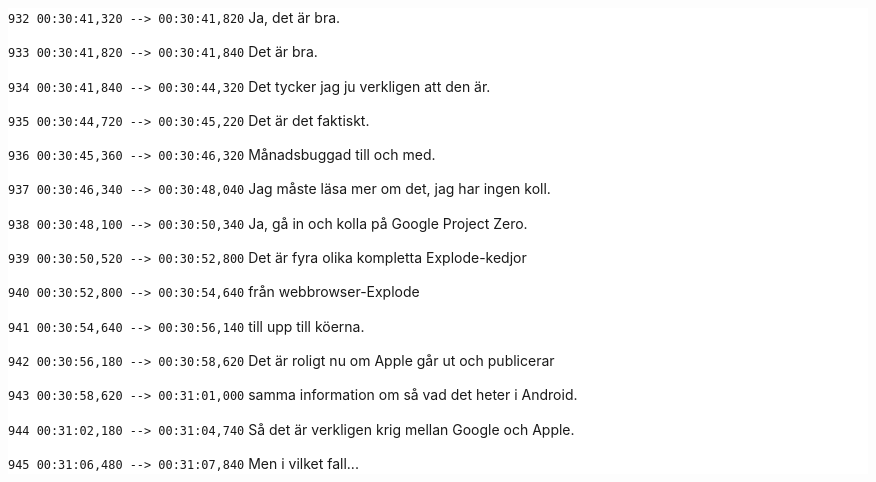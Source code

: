 

`932 00:30:41,320 --> 00:30:41,820`
Ja, det är bra.



`933 00:30:41,820 --> 00:30:41,840`
Det är bra.



`934 00:30:41,840 --> 00:30:44,320`
Det tycker jag ju verkligen att den är.



`935 00:30:44,720 --> 00:30:45,220`
Det är det faktiskt.



`936 00:30:45,360 --> 00:30:46,320`
Månadsbuggad till och med.



`937 00:30:46,340 --> 00:30:48,040`
Jag måste läsa mer om det, jag har ingen koll.



`938 00:30:48,100 --> 00:30:50,340`
Ja, gå in och kolla på Google Project Zero.



`939 00:30:50,520 --> 00:30:52,800`
Det är fyra olika kompletta Explode-kedjor



`940 00:30:52,800 --> 00:30:54,640`
från webbrowser-Explode



`941 00:30:54,640 --> 00:30:56,140`
till upp till köerna.



`942 00:30:56,180 --> 00:30:58,620`
Det är roligt nu om Apple går ut och publicerar



`943 00:30:58,620 --> 00:31:01,000`
samma information om så vad det heter i Android.



`944 00:31:02,180 --> 00:31:04,740`
Så det är verkligen krig mellan Google och Apple.



`945 00:31:06,480 --> 00:31:07,840`
Men i vilket fall...
